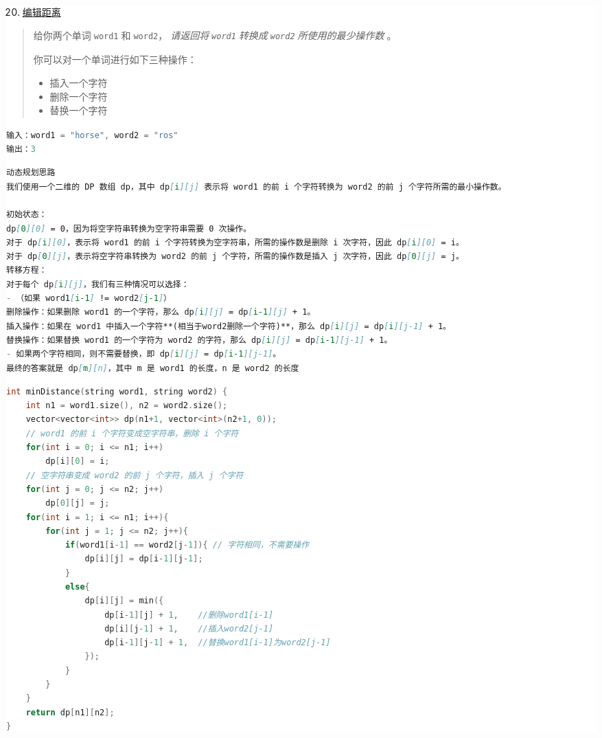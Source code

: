 20. [编辑距离](https://leetcode.cn/problems/edit-distance/)

> 给你两个单词 `word1` 和 `word2`， *请返回将 `word1` 转换成 `word2` 所使用的最少操作数* 。
>
> 你可以对一个单词进行如下三种操作：
>
> - 插入一个字符
> - 删除一个字符
> - 替换一个字符

```c++
输入：word1 = "horse", word2 = "ros"
输出：3
```

```markdown
动态规划思路
我们使用一个二维的 DP 数组 dp，其中 dp[i][j] 表示将 word1 的前 i 个字符转换为 word2 的前 j 个字符所需的最小操作数。

初始状态：
dp[0][0] = 0，因为将空字符串转换为空字符串需要 0 次操作。
对于 dp[i][0]，表示将 word1 的前 i 个字符转换为空字符串，所需的操作数是删除 i 次字符，因此 dp[i][0] = i。
对于 dp[0][j]，表示将空字符串转换为 word2 的前 j 个字符，所需的操作数是插入 j 次字符，因此 dp[0][j] = j。
转移方程：
对于每个 dp[i][j]，我们有三种情况可以选择：
- （如果 word1[i-1] != word2[j-1]）
删除操作：如果删除 word1 的一个字符，那么 dp[i][j] = dp[i-1][j] + 1。
插入操作：如果在 word1 中插入一个字符**(相当于word2删除一个字符)**，那么 dp[i][j] = dp[i][j-1] + 1。
替换操作：如果替换 word1 的一个字符为 word2 的字符，那么 dp[i][j] = dp[i-1][j-1] + 1。
- 如果两个字符相同，则不需要替换，即 dp[i][j] = dp[i-1][j-1]。
最终的答案就是 dp[m][n]，其中 m 是 word1 的长度，n 是 word2 的长度
```

```c++
int minDistance(string word1, string word2) {
    int n1 = word1.size(), n2 = word2.size();
    vector<vector<int>> dp(n1+1, vector<int>(n2+1, 0));
    // word1 的前 i 个字符变成空字符串，删除 i 个字符
    for(int i = 0; i <= n1; i++)
        dp[i][0] = i;
    // 空字符串变成 word2 的前 j 个字符，插入 j 个字符
    for(int j = 0; j <= n2; j++)
        dp[0][j] = j;
    for(int i = 1; i <= n1; i++){
        for(int j = 1; j <= n2; j++){
            if(word1[i-1] == word2[j-1]){ // 字符相同，不需要操作
                dp[i][j] = dp[i-1][j-1];
            }
            else{
                dp[i][j] = min({
                    dp[i-1][j] + 1,    //删除word1[i-1]
                    dp[i][j-1] + 1,    //插入word2[j-1]
                    dp[i-1][j-1] + 1,  //替换word1[i-1]为word2[j-1]
                });
            }
        }
    }
    return dp[n1][n2];
}
```
